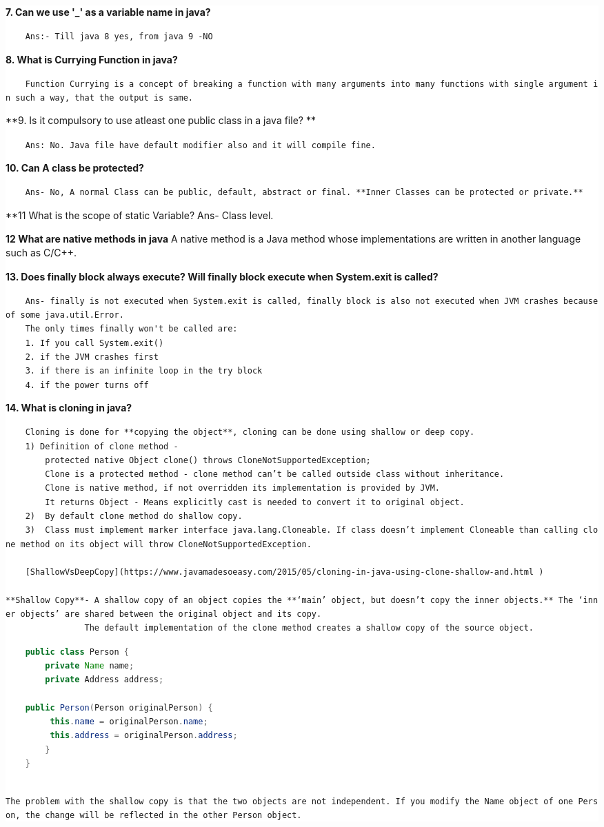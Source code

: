 **7. Can we use '_' as a variable name in java?**

		Ans:- Till java 8 yes, from java 9 -NO

**8. What is Currying Function in java?**

		Function Currying is a concept of breaking a function with many arguments into many functions with single argument in such a way, that the output is same.

**9. Is it compulsory to use atleast one public class in a java file? **

		Ans: No. Java file have default modifier also and it will compile fine.

**10. Can A class be protected?**

		Ans- No, A normal Class can be public, default, abstract or final. **Inner Classes can be protected or private.**

**11	What is the scope of static Variable?
		Ans- Class level.
		
**12 What are native methods in java**
	A native method is a Java method whose implementations are written in another language such as C/C++.
	
**13. 	Does finally block always execute? Will finally block execute when System.exit is called?**

		Ans- finally is not executed when System.exit is called, finally block is also not executed when JVM crashes because of some java.util.Error. 
		The only times finally won't be called are:
		1. If you call System.exit()
		2. if the JVM crashes first
		3. if there is an infinite loop in the try block
		4. if the power turns off

**14. 	 What is cloning in java?**

		Cloning is done for **copying the object**, cloning can be done using shallow or deep copy.
		1) Definition of clone method -
			protected native Object clone() throws CloneNotSupportedException;
			Clone is a protected method - clone method can’t be called outside class without inheritance.
			Clone is native method, if not overridden its implementation is provided by JVM.
			It returns Object - Means explicitly cast is needed to convert it to original object.
		2)  By default clone method do shallow copy.
		3)  Class must implement marker interface java.lang.Cloneable. If class doesn’t implement Cloneable than calling clone method on its object will throw CloneNotSupportedException.
		
		[ShallowVsDeepCopy](https://www.javamadesoeasy.com/2015/05/cloning-in-java-using-clone-shallow-and.html )
		
	**Shallow Copy**- A shallow copy of an object copies the **‘main’ object, but doesn’t copy the inner objects.** The ‘inner objects’ are shared between the original object and its copy.
					The default implementation of the clone method creates a shallow copy of the source object.
```java
	public class Person {
		private Name name;
		private Address address;

    public Person(Person originalPerson) {
         this.name = originalPerson.name;
         this.address = originalPerson.address;
    	}
	}
	
```	
	The problem with the shallow copy is that the two objects are not independent. If you modify the Name object of one Person, the change will be reflected in the other Person object.	
	